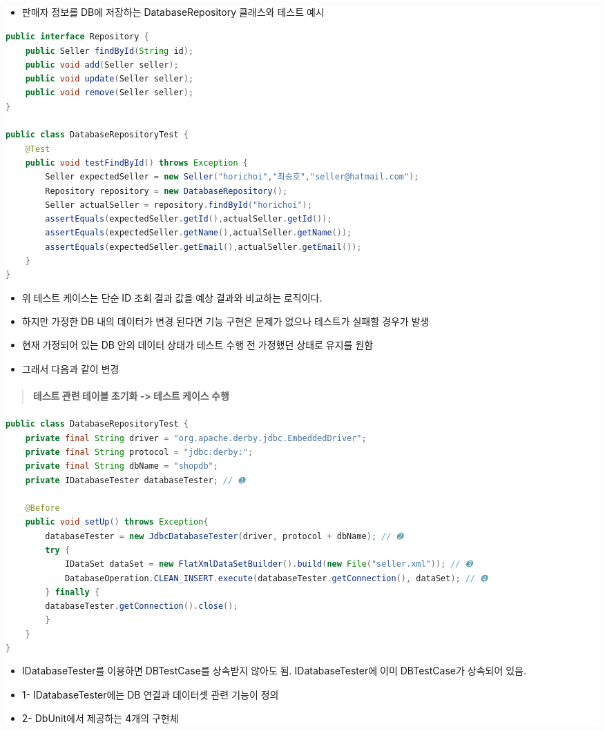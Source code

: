 * 판매자 정보를 DB에 저장하는 DatabaseRepository 클래스와 테스트 예시

```java
public interface Repository {
    public Seller findById(String id);
    public void add(Seller seller);
    public void update(Seller seller);
    public void remove(Seller seller);
}

public class DatabaseRepositoryTest {
    @Test
    public void testFindById() throws Exception {
        Seller expectedSeller = new Seller("horichoi","최승호","seller@hatmail.com");
        Repository repository = new DatabaseRepository();
        Seller actualSeller = repository.findById("horichoi");
        assertEquals(expectedSeller.getId(),actualSeller.getId());
        assertEquals(expectedSeller.getName(),actualSeller.getName());
        assertEquals(expectedSeller.getEmail(),actualSeller.getEmail());
    }
}
```

* 위 테스트 케이스는 단순 ID 조회 결과 값을 예상 결과와 비교하는 로직이다.
* 하지만 가정한 DB 내의 데이터가 변경 된다면 기능 구현은 문제가 없으나 테스트가 실패할 경우가 발생
* 현재 가정되어 있는 DB 안의 데이터 상태가 테스트 수행 전 가정했던 상태로 유지를 원함

* 그래서 다음과 같이 변경

> #### 테스트 관련 테이블 초기화 -> 테스트 케이스 수행

```java
public class DatabaseRepositoryTest {
    private final String driver = "org.apache.derby.jdbc.EmbeddedDriver";
    private final String protocol = "jdbc:derby:";
    private final String dbName = "shopdb";
    private IDatabaseTester databaseTester; // ➊
    
    @Before
    public void setUp() throws Exception{
    	databaseTester = new JdbcDatabaseTester(driver, protocol + dbName); // ➋
        try {
        	IDataSet dataSet = new FlatXmlDataSetBuilder().build(new File("seller.xml")); // ➌
        	DatabaseOperation.CLEAN_INSERT.execute(databaseTester.getConnection(), dataSet); // ➍
        } finally {
        databaseTester.getConnection().close();
        }
    }
}
```

* IDatabaseTester를 이용하면 DBTestCase를 상속받지 않아도 됨. IDatabaseTester에 이미 DBTestCase가 상속되어 있음.
* 1- IDatabaseTester에는 DB 연결과 데이터셋 관련 기능이 정의

* 2- DbUnit에서 제공하는 4개의 구현체
